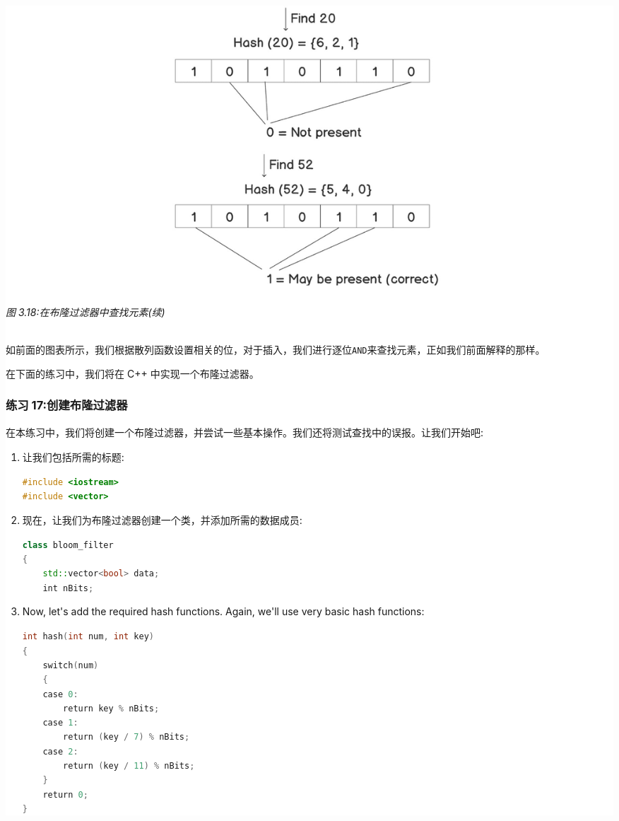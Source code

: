 ![Figure 3.18: Finding elements in a bloom filter (continued)](img/C14498_03_18.jpg)

###### 图 3.18:在布隆过滤器中查找元素(续)

如前面的图表所示，我们根据散列函数设置相关的位，对于插入，我们进行逐位`AND`来查找元素，正如我们前面解释的那样。

在下面的练习中，我们将在 C++ 中实现一个布隆过滤器。

### 练习 17:创建布隆过滤器

在本练习中，我们将创建一个布隆过滤器，并尝试一些基本操作。我们还将测试查找中的误报。让我们开始吧:

1.  让我们包括所需的标题:

    ```cpp
    #include <iostream>
    #include <vector>
    ```

2.  现在，让我们为布隆过滤器创建一个类，并添加所需的数据成员:

    ```cpp
    class bloom_filter
    {
        std::vector<bool> data;
        int nBits;
    ```

3.  Now, let's add the required hash functions. Again, we'll use very basic hash functions:

    ```cpp
    int hash(int num, int key)
    {
        switch(num)
        {
        case 0:
            return key % nBits;
        case 1:
            return (key / 7) % nBits;
        case 2:
            return (key / 11) % nBits;
        }
        return 0;
    }
    ```
